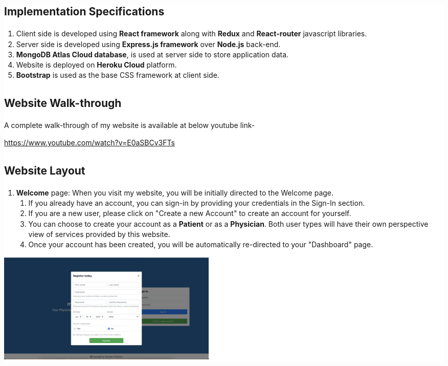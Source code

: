 
## Implementation Specifications
1. Client side is developed using **React framework** along with **Redux** and **React-router** javascript libraries.
2. Server side is developed using **Express.js framework** over **Node.js** back-end.
3. **MongoDB Atlas Cloud database**, is used at server side to store application data.
4. Website is deployed on **Heroku Cloud** platform.
5. **Bootstrap** is used as the base CSS framework at client side.


## Website Walk-through
A complete walk-through of my website is available at below youtube link-

https://www.youtube.com/watch?v=E0aSBCv3FTs


## Website Layout
1. **Welcome** page: When you visit my website, you will be initially directed to the Welcome page. 
   1. If you already have an account, you can sign-in by providing your credentials in the Sign-In section. 
   2. If you are a new user, please click on "Create a new Account" to create an account for yourself. 
   3. You can choose to create your account as a **Patient** or as a **Physician**. Both user types will have their own perspective view of services provided by this website. 
   4. Once your account has been created, you will be automatically re-directed to your "Dashboard" page.

<p float="left">
   <img src="./docs/screenshots/welcome/patient_registration_page.png" title="Patient's Registration" width="400" />